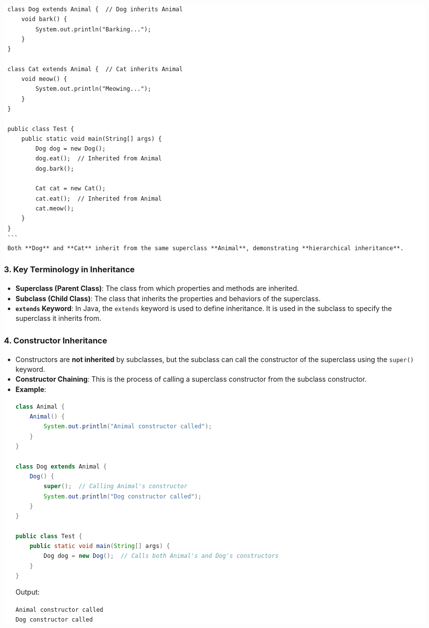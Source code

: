      class Dog extends Animal {  // Dog inherits Animal
         void bark() {
             System.out.println("Barking...");
         }
     }

     class Cat extends Animal {  // Cat inherits Animal
         void meow() {
             System.out.println("Meowing...");
         }
     }

     public class Test {
         public static void main(String[] args) {
             Dog dog = new Dog();
             dog.eat();  // Inherited from Animal
             dog.bark();

             Cat cat = new Cat();
             cat.eat();  // Inherited from Animal
             cat.meow();
         }
     }
     ```
     Both **Dog** and **Cat** inherit from the same superclass **Animal**, demonstrating **hierarchical inheritance**.

### **3. Key Terminology in Inheritance**
- **Superclass (Parent Class)**: The class from which properties and methods are inherited.
- **Subclass (Child Class)**: The class that inherits the properties and behaviors of the superclass.
- **`extends` Keyword**: In Java, the `extends` keyword is used to define inheritance. It is used in the subclass to specify the superclass it inherits from.

### **4. Constructor Inheritance**
- Constructors are **not inherited** by subclasses, but the subclass can call the constructor of the superclass using the `super()` keyword.
- **Constructor Chaining**: This is the process of calling a superclass constructor from the subclass constructor.
- **Example**:
  ```java
  class Animal {
      Animal() {
          System.out.println("Animal constructor called");
      }
  }

  class Dog extends Animal {
      Dog() {
          super();  // Calling Animal's constructor
          System.out.println("Dog constructor called");
      }
  }

  public class Test {
      public static void main(String[] args) {
          Dog dog = new Dog();  // Calls both Animal's and Dog's constructors
      }
  }
  ```
  Output:
  ```
  Animal constructor called
  Dog constructor called
  ```
